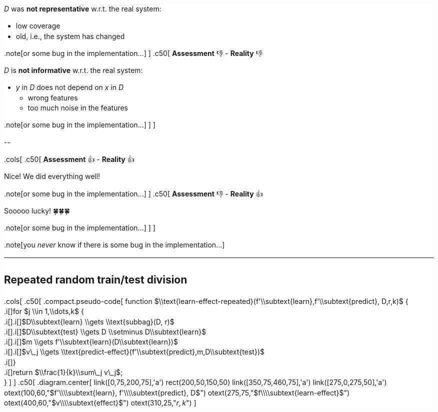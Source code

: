 $D$ was **not representative** w.r.t. the real system:
- low coverage
- old, i.e., the system has changed

.note[or some bug in the implementation...]
]
.c50[
**Assessment** 👎 - **Reality** 👎

$D$ is **not informative** w.r.t. the real system:
- $y$ in $D$ does not depend on $x$ in $D$
  - wrong features
  - too much noise in the features

.note[or some bug in the implementation...]
]
]

--

.cols[
.c50[
**Assessment** 👍 - **Reality** 👍

Nice! We did everything well!

.note[or some bug in the implementation...]
]
.c50[
**Assessment** 👎 - **Reality** 👍

Sooooo lucky! 🍀🍀🍀

.note[or some bug in the implementation...]
]
]

.note[you *never* know if there is some bug in the implementation...]

---

## Repeated random train/test division

.cols[
.c50[
.compact.pseudo-code[
function $\\text{learn-effect-repeated}(f'\\subtext{learn},f'\\subtext{predict}, D,r,k)$ {  
.i[]for $j \\in 1,\\dots,k$ {  
.i[].i[]$D\\subtext{learn} \\gets \\text{subbag}(D, r)$  
.i[].i[]$D\\subtext{test} \\gets D \\setminus D\\subtext{learn}$  
.i[].i[]$m \\gets f'\\subtext{learn}(D\\subtext{learn})$  
.i[].i[]$v\_j \\gets \\text{predict-effect}(f'\\subtext{predict},m,D\\subtext{test})$  
.i[]}  
.i[]return $\\frac{1}{k}\\sum\_j v\_j$;  
}
]
]
.c50[
.diagram.center[
link([0,75,200,75],'a')
rect(200,50,150,50)
link([350,75,460,75],'a')
link([275,0,275,50],'a')
otext(100,60,"$f'\\\\subtext{learn}, f'\\\\subtext{predict}, D$")
otext(275,75,"$f\\\\subtext{learn-effect}$")
otext(400,60,"$v\\\\subtext{effect}$")
otext(310,25,"$r,k$")
]
